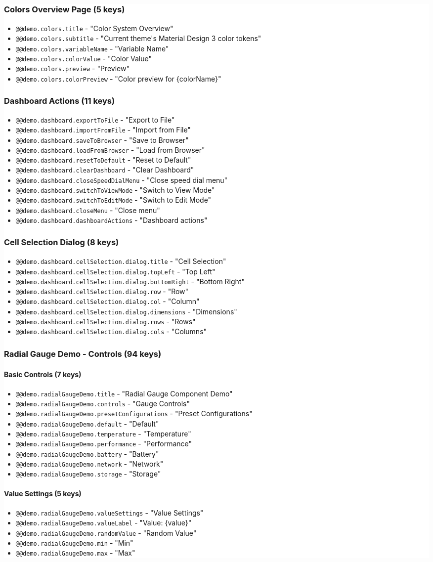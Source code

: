 ### Colors Overview Page (5 keys)
- `@@demo.colors.title` - "Color System Overview"
- `@@demo.colors.subtitle` - "Current theme's Material Design 3 color tokens"
- `@@demo.colors.variableName` - "Variable Name"
- `@@demo.colors.colorValue` - "Color Value"
- `@@demo.colors.preview` - "Preview"
- `@@demo.colors.colorPreview` - "Color preview for {colorName}"

### Dashboard Actions (11 keys)
- `@@demo.dashboard.exportToFile` - "Export to File"
- `@@demo.dashboard.importFromFile` - "Import from File"
- `@@demo.dashboard.saveToBrowser` - "Save to Browser"
- `@@demo.dashboard.loadFromBrowser` - "Load from Browser"
- `@@demo.dashboard.resetToDefault` - "Reset to Default"
- `@@demo.dashboard.clearDashboard` - "Clear Dashboard"
- `@@demo.dashboard.closeSpeedDialMenu` - "Close speed dial menu"
- `@@demo.dashboard.switchToViewMode` - "Switch to View Mode"
- `@@demo.dashboard.switchToEditMode` - "Switch to Edit Mode"
- `@@demo.dashboard.closeMenu` - "Close menu"
- `@@demo.dashboard.dashboardActions` - "Dashboard actions"

### Cell Selection Dialog (8 keys)
- `@@demo.dashboard.cellSelection.dialog.title` - "Cell Selection"
- `@@demo.dashboard.cellSelection.dialog.topLeft` - "Top Left"
- `@@demo.dashboard.cellSelection.dialog.bottomRight` - "Bottom Right"
- `@@demo.dashboard.cellSelection.dialog.row` - "Row"
- `@@demo.dashboard.cellSelection.dialog.col` - "Column"
- `@@demo.dashboard.cellSelection.dialog.dimensions` - "Dimensions"
- `@@demo.dashboard.cellSelection.dialog.rows` - "Rows"
- `@@demo.dashboard.cellSelection.dialog.cols` - "Columns"

### Radial Gauge Demo - Controls (94 keys)

#### Basic Controls (7 keys)
- `@@demo.radialGaugeDemo.title` - "Radial Gauge Component Demo"
- `@@demo.radialGaugeDemo.controls` - "Gauge Controls"
- `@@demo.radialGaugeDemo.presetConfigurations` - "Preset Configurations"
- `@@demo.radialGaugeDemo.default` - "Default"
- `@@demo.radialGaugeDemo.temperature` - "Temperature"
- `@@demo.radialGaugeDemo.performance` - "Performance"
- `@@demo.radialGaugeDemo.battery` - "Battery"
- `@@demo.radialGaugeDemo.network` - "Network"
- `@@demo.radialGaugeDemo.storage` - "Storage"

#### Value Settings (5 keys)
- `@@demo.radialGaugeDemo.valueSettings` - "Value Settings"
- `@@demo.radialGaugeDemo.valueLabel` - "Value: {value}"
- `@@demo.radialGaugeDemo.randomValue` - "Random Value"
- `@@demo.radialGaugeDemo.min` - "Min"
- `@@demo.radialGaugeDemo.max` - "Max"
